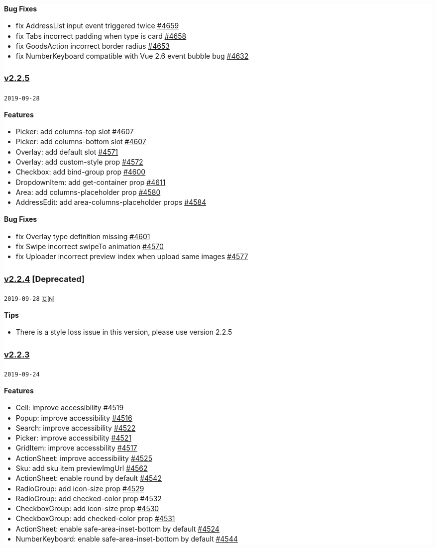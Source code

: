**Bug Fixes**

- fix AddressList input event triggered twice [\#4659](https://github.com/youzan/vant/pull/4659)
- fix Tabs incorrect padding when type is card [\#4658](https://github.com/youzan/vant/pull/4658)
- fix GoodsAction incorrect border radius [\#4653](https://github.com/youzan/vant/pull/4653)
- fix NumberKeyboard compatible with Vue 2.6 event bubble bug [\#4632](https://github.com/youzan/vant/pull/4632)

### [v2.2.5](https://github.com/youzan/vant/tree/v2.2.5)

`2019-09-28`

**Features**

- Picker: add columns-top slot [\#4607](https://github.com/youzan/vant/pull/4607)
- Picker: add columns-bottom slot [\#4607](https://github.com/youzan/vant/pull/4607)
- Overlay: add default slot [\#4571](https://github.com/youzan/vant/pull/4571)
- Overlay: add custom-style prop [\#4572](https://github.com/youzan/vant/pull/4572)
- Checkbox: add bind-group prop [\#4600](https://github.com/youzan/vant/pull/4600)
- DropdownItem: add get-container prop [\#4611](https://github.com/youzan/vant/pull/4611)
- Area: add columns-placeholder prop [\#4580](https://github.com/youzan/vant/pull/4580)
- AddressEdit: add area-columns-placeholder props [\#4584](https://github.com/youzan/vant/pull/4584)

**Bug Fixes**

- fix Overlay type definition missing [\#4601](https://github.com/youzan/vant/pull/4601)
- fix Swipe incorrect swipeTo animation [\#4570](https://github.com/youzan/vant/pull/4570)
- fix Uploader incorrect preview index when upload same images [\#4577](https://github.com/youzan/vant/pull/4577)

### [v2.2.4](https://github.com/youzan/vant/tree/v2.2.4) [Deprecated]

`2019-09-28` 🇨🇳

**Tips**

- There is a style loss issue in this version, please use version 2.2.5

### [v2.2.3](https://github.com/youzan/vant/tree/v2.2.3)

`2019-09-24`

**Features**

- Cell: improve accessibility [\#4519](https://github.com/youzan/vant/pull/4519)
- Popup: improve accessibility [\#4516](https://github.com/youzan/vant/pull/4516)
- Search: improve accessibility [\#4522](https://github.com/youzan/vant/pull/4522)
- Picker: improve accessibility [\#4521](https://github.com/youzan/vant/pull/4521)
- GridItem: improve accessbility [\#4517](https://github.com/youzan/vant/pull/4517)
- ActionSheet: improve accessibility [\#4525](https://github.com/youzan/vant/pull/4525)
- Sku: add sku item previewImgUrl [\#4562](https://github.com/youzan/vant/pull/4562)
- ActionSheet: enable round by default [\#4542](https://github.com/youzan/vant/pull/4542)
- RadioGroup: add icon-size prop [\#4529](https://github.com/youzan/vant/pull/4529)
- RadioGroup: add checked-color prop [\#4532](https://github.com/youzan/vant/pull/4532)
- CheckboxGroup: add icon-size prop [\#4530](https://github.com/youzan/vant/pull/4530)
- CheckboxGroup: add checked-color prop [\#4531](https://github.com/youzan/vant/pull/4531)
- ActionSheet: enable safe-area-inset-bottom by default [\#4524](https://github.com/youzan/vant/pull/4524)
- NumberKeyboard: enable safe-area-inset-bottom by default [\#4544](https://github.com/youzan/vant/pull/4544)
